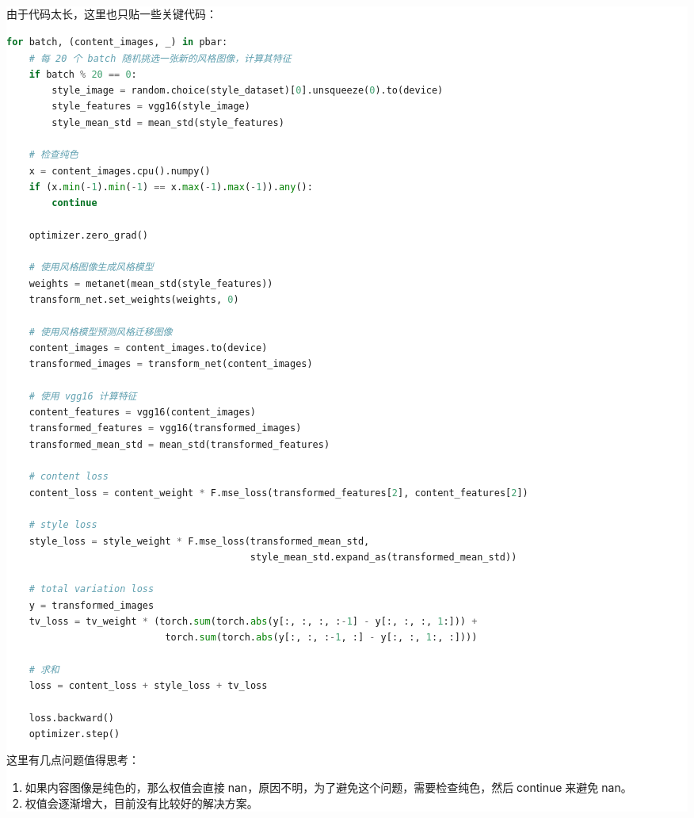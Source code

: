 由于代码太长，这里也只贴一些关键代码：

```py
for batch, (content_images, _) in pbar:    
    # 每 20 个 batch 随机挑选一张新的风格图像，计算其特征
    if batch % 20 == 0:
        style_image = random.choice(style_dataset)[0].unsqueeze(0).to(device)
        style_features = vgg16(style_image)
        style_mean_std = mean_std(style_features)
    
    # 检查纯色
    x = content_images.cpu().numpy()
    if (x.min(-1).min(-1) == x.max(-1).max(-1)).any():
        continue
    
    optimizer.zero_grad()
    
    # 使用风格图像生成风格模型
    weights = metanet(mean_std(style_features))
    transform_net.set_weights(weights, 0)
    
    # 使用风格模型预测风格迁移图像
    content_images = content_images.to(device)
    transformed_images = transform_net(content_images)

    # 使用 vgg16 计算特征
    content_features = vgg16(content_images)
    transformed_features = vgg16(transformed_images)
    transformed_mean_std = mean_std(transformed_features)
    
    # content loss
    content_loss = content_weight * F.mse_loss(transformed_features[2], content_features[2])
    
    # style loss
    style_loss = style_weight * F.mse_loss(transformed_mean_std, 
                                           style_mean_std.expand_as(transformed_mean_std))
    
    # total variation loss
    y = transformed_images
    tv_loss = tv_weight * (torch.sum(torch.abs(y[:, :, :, :-1] - y[:, :, :, 1:])) + 
                            torch.sum(torch.abs(y[:, :, :-1, :] - y[:, :, 1:, :])))
    
    # 求和
    loss = content_loss + style_loss + tv_loss 
    
    loss.backward()
    optimizer.step()
```

这里有几点问题值得思考：

1. 如果内容图像是纯色的，那么权值会直接 nan，原因不明，为了避免这个问题，需要检查纯色，然后 continue 来避免 nan。
2. 权值会逐渐增大，目前没有比较好的解决方案。
